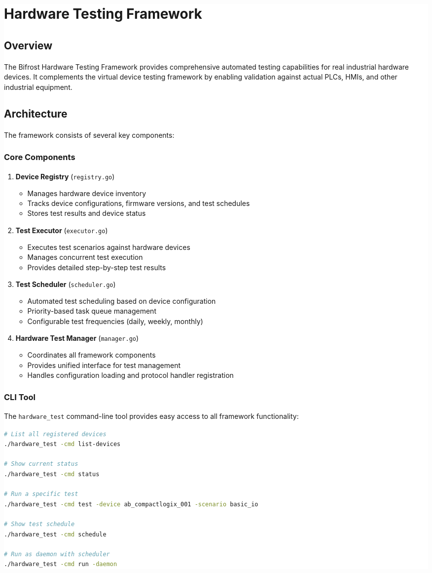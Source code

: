 # Hardware Testing Framework

## Overview

The Bifrost Hardware Testing Framework provides comprehensive automated testing capabilities for real industrial hardware devices. It complements the virtual device testing framework by enabling validation against actual PLCs, HMIs, and other industrial equipment.

## Architecture

The framework consists of several key components:

### Core Components

1. **Device Registry** (`registry.go`)
   - Manages hardware device inventory
   - Tracks device configurations, firmware versions, and test schedules
   - Stores test results and device status

2. **Test Executor** (`executor.go`)
   - Executes test scenarios against hardware devices
   - Manages concurrent test execution
   - Provides detailed step-by-step test results

3. **Test Scheduler** (`scheduler.go`)
   - Automated test scheduling based on device configuration
   - Priority-based task queue management
   - Configurable test frequencies (daily, weekly, monthly)

4. **Hardware Test Manager** (`manager.go`)
   - Coordinates all framework components
   - Provides unified interface for test management
   - Handles configuration loading and protocol handler registration

### CLI Tool

The `hardware_test` command-line tool provides easy access to all framework functionality:

```bash
# List all registered devices
./hardware_test -cmd list-devices

# Show current status
./hardware_test -cmd status

# Run a specific test
./hardware_test -cmd test -device ab_compactlogix_001 -scenario basic_io

# Show test schedule
./hardware_test -cmd schedule

# Run as daemon with scheduler
./hardware_test -cmd run -daemon
```
